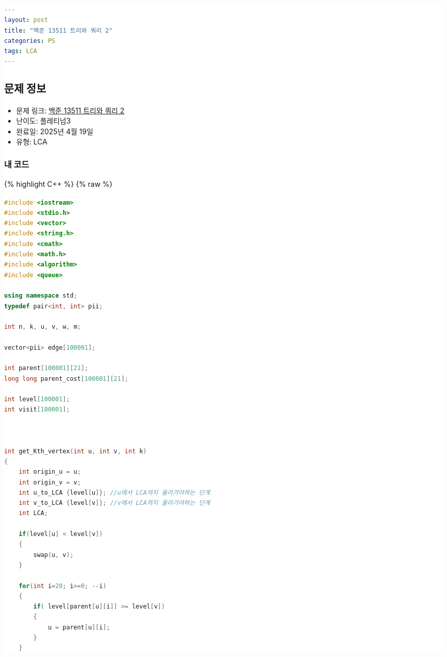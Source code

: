 ```yaml
---
layout: post
title: "백준 13511 트리와 쿼리 2"
categories: PS
tags: LCA
---
```


## 문제 정보
- 문제 링크: [백준 13511 트리와 쿼리 2](https://www.acmicpc.net/problem/1899)
- 난이도: 플레티넘3 
- 완료일: 2025년 4월 19일
- 유형: LCA

### 내 코드

{% highlight C++ %} {% raw %}
```C++
#include <iostream>
#include <stdio.h>
#include <vector>
#include <string.h>
#include <cmath>
#include <math.h>
#include <algorithm>
#include <queue>

using namespace std;
typedef pair<int, int> pii;

int n, k, u, v, w, m;

vector<pii> edge[100001];

int parent[100001][21];
long long parent_cost[100001][21];

int level[100001];
int visit[100001];



int get_Kth_vertex(int u, int v, int k)
{
    int origin_u = u;
    int origin_v = v;
    int u_to_LCA {level[u]}; //u에서 LCA까지 올라가야하는 단계
    int v_to_LCA {level[v]}; //v에서 LCA까지 올라가야하는 단계
    int LCA;

    if(level[u] < level[v])
    {
        swap(u, v);
    }

    for(int i=20; i>=0; --i)
    {
        if( level[parent[u][i]] >= level[v])
        {
            u = parent[u][i];
        }
    }
```